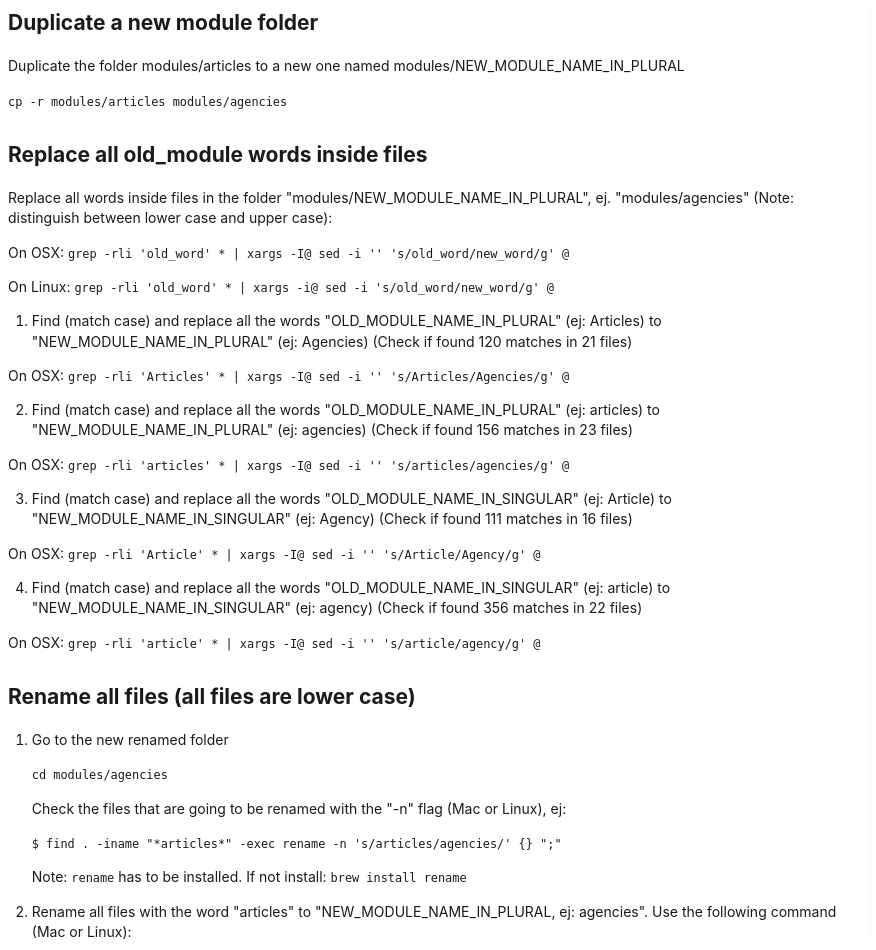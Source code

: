 ## Duplicate a new module folder

Duplicate the folder modules/articles to a new one named modules/NEW_MODULE_NAME_IN_PLURAL

  `cp -r modules/articles modules/agencies`

## Replace all old_module words inside files
Replace all words inside files in the folder "modules/NEW_MODULE_NAME_IN_PLURAL", ej. "modules/agencies" (Note: distinguish between lower case and upper case):

On OSX:
  `grep -rli 'old_word' * | xargs -I@ sed -i '' 's/old_word/new_word/g' @`

On Linux:
  `grep -rli 'old_word' * | xargs -i@ sed -i 's/old_word/new_word/g' @`

1. Find (match case) and replace all the words "OLD_MODULE_NAME_IN_PLURAL" (ej: Articles) to "NEW_MODULE_NAME_IN_PLURAL" (ej: Agencies) (Check if found 120 matches in 21 files)

On OSX:
  `grep -rli 'Articles' * | xargs -I@ sed -i '' 's/Articles/Agencies/g' @`


2. Find (match case) and replace all the words "OLD_MODULE_NAME_IN_PLURAL" (ej: articles) to "NEW_MODULE_NAME_IN_PLURAL" (ej: agencies) (Check if found 156 matches in 23 files)

On OSX:
  `grep -rli 'articles' * | xargs -I@ sed -i '' 's/articles/agencies/g' @`


3. Find (match case) and replace all the words "OLD_MODULE_NAME_IN_SINGULAR" (ej: Article) to "NEW_MODULE_NAME_IN_SINGULAR" (ej: Agency) (Check if found 111 matches in 16 files)

On OSX:
  `grep -rli 'Article' * | xargs -I@ sed -i '' 's/Article/Agency/g' @`


4. Find (match case) and replace all the words "OLD_MODULE_NAME_IN_SINGULAR" (ej: article) to "NEW_MODULE_NAME_IN_SINGULAR" (ej: agency) (Check if found 356 matches in 22 files)

On OSX:
  `grep -rli 'article' * | xargs -I@ sed -i '' 's/article/agency/g' @`


## Rename all files (all files are lower case)

1. Go to the new renamed folder

      `cd modules/agencies`

      Check the files that are going to be renamed with the "-n" flag (Mac or Linux), ej:

      `$ find . -iname "*articles*" -exec rename -n 's/articles/agencies/' {} ";"`

      Note: `rename` has to be installed. If not install: `brew install rename`

2. Rename all files with the word "articles" to "NEW_MODULE_NAME_IN_PLURAL, ej: agencies". Use the following command (Mac or Linux):

